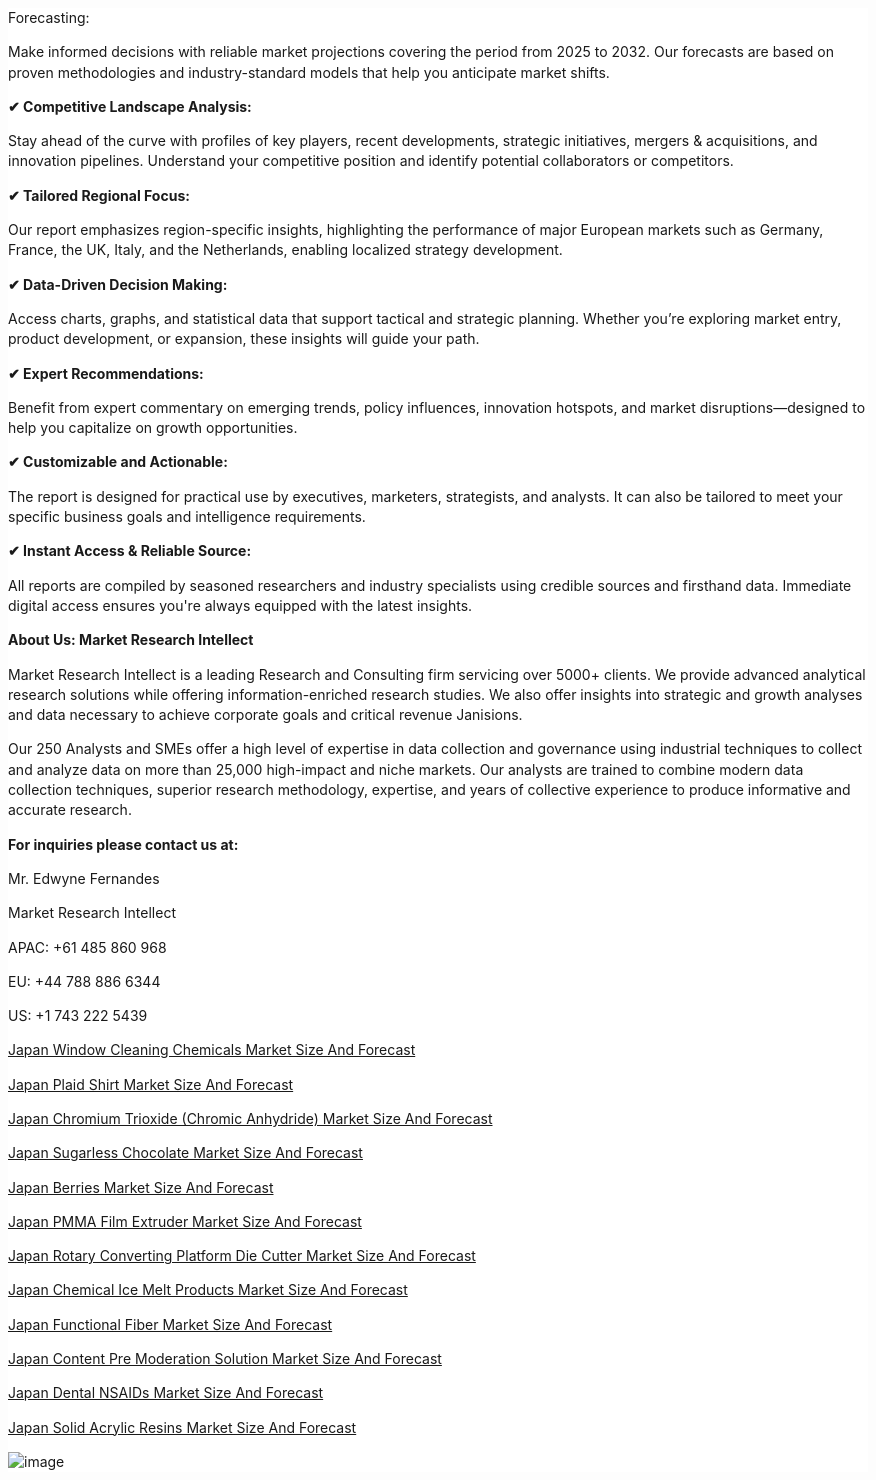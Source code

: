 Forecasting:</strong></p><p>Make informed decisions with reliable market projections covering the period from 2025 to 2032. Our forecasts are based on proven methodologies and industry-standard models that help you anticipate market shifts.</p><p><strong>✔ Competitive Landscape Analysis:</strong></p><p>Stay ahead of the curve with profiles of key players, recent developments, strategic initiatives, mergers &amp; acquisitions, and innovation pipelines. Understand your competitive position and identify potential collaborators or competitors.</p><p><strong>✔ Tailored Regional Focus:</strong></p><p>Our report emphasizes region-specific insights, highlighting the performance of major European markets such as Germany, France, the UK, Italy, and the Netherlands, enabling localized strategy development.</p><p><strong>✔ Data-Driven Decision Making:</strong></p><p>Access charts, graphs, and statistical data that support tactical and strategic planning. Whether you&rsquo;re exploring market entry, product development, or expansion, these insights will guide your path.</p><p><strong>✔ Expert Recommendations:</strong></p><p>Benefit from expert commentary on emerging trends, policy influences, innovation hotspots, and market disruptions&mdash;designed to help you capitalize on growth opportunities.</p><p><strong>✔ Customizable and Actionable:</strong></p><p>The report is designed for practical use by executives, marketers, strategists, and analysts. It can also be tailored to meet your specific business goals and intelligence requirements.</p><p><strong>✔ Instant Access &amp; Reliable Source:</strong></p><p>All reports are compiled by seasoned researchers and industry specialists using credible sources and firsthand data. Immediate digital access ensures you're always equipped with the latest insights.</p><p><strong><span class="font-[700]">About Us: Market Research Intellect</span></strong></p><p><span class="">Market Research Intellect is a leading Research and Consulting firm servicing over 5000+ clients. We provide advanced analytical research solutions while offering information-enriched research studies.&nbsp;</span>We also offer insights into strategic and growth analyses and data necessary to achieve corporate goals and critical revenue Janisions.</p><p><span class="">Our 250 Analysts and SMEs offer a high level of expertise in data collection and governance using industrial techniques to collect and analyze data on more than 25,000 high-impact and niche markets. Our analysts are trained to combine modern data collection techniques, superior research methodology, expertise, and years of collective experience to produce informative and accurate research.</span></p><p><strong>For inquiries please contact us at:</strong></p><p>Mr. Edwyne Fernandes</p><p>Market Research Intellect</p><p>APAC: +61 485 860 968</p><p>EU: +44 788 886 6344</p><p>US: +1 743 222 5439</p><p><a href="https://github.com/davidj89/Growth/blob/main/Window-Cleaning-Chemicals-Market/Window-Cleaning-Chemicals-Market.md">Japan Window Cleaning Chemicals Market Size And Forecast</a></p><p><a href="https://github.com/davidj89/Growth/blob/main/Plaid-Shirt-Market/Plaid-Shirt-Market.md">Japan Plaid Shirt Market Size And Forecast</a></p><p><a href="https://github.com/davidj89/Growth/blob/main/Chromium-Trioxide-(Chromic-Anhydride)-Market/Chromium-Trioxide-(Chromic-Anhydride)-Market.md">Japan Chromium Trioxide (Chromic Anhydride) Market Size And Forecast</a></p><p><a href="https://github.com/davidj89/Growth/blob/main/Sugarless-Chocolate-Market/Sugarless-Chocolate-Market.md">Japan Sugarless Chocolate Market Size And Forecast</a></p><p><a href="https://github.com/davidj89/Growth/blob/main/Berries-Market/Berries-Market.md">Japan Berries Market Size And Forecast</a></p><p><a href="https://github.com/davidj89/Growth/blob/main/PMMA-Film-Extruder-Market/PMMA-Film-Extruder-Market.md">Japan PMMA Film Extruder Market Size And Forecast</a></p><p><a href="https://github.com/davidj89/Growth/blob/main/Rotary-Converting-Platform-Die-Cutter-Market/Rotary-Converting-Platform-Die-Cutter-Market.md">Japan Rotary Converting Platform Die Cutter Market Size And Forecast</a></p><p><a href="https://github.com/davidj89/Growth/blob/main/Chemical-Ice-Melt-Products-Market/Chemical-Ice-Melt-Products-Market.md">Japan Chemical Ice Melt Products Market Size And Forecast</a></p><p><a href="https://github.com/davidj89/Growth/blob/main/Functional-Fiber-Market/Functional-Fiber-Market.md">Japan Functional Fiber Market Size And Forecast</a></p><p><a href="https://github.com/davidj89/Growth/blob/main/Content-Pre-Moderation-Solution-Market/Content-Pre-Moderation-Solution-Market.md">Japan Content Pre Moderation Solution Market Size And Forecast</a></p><p><a href="https://github.com/davidj89/Growth/blob/main/Dental-NSAIDs-Market/Dental-NSAIDs-Market.md">Japan Dental NSAIDs Market Size And Forecast</a></p><p><a href="https://github.com/davidj89/Growth/blob/main/Solid-Acrylic-Resins-Market/Solid-Acrylic-Resins-Market.md">Japan Solid Acrylic Resins Market Size And Forecast</a></p>
![image](https://github.com/user-attachments/assets/ea87bf8e-c2b9-4f34-b06a-8b67c6e4cbfb)
